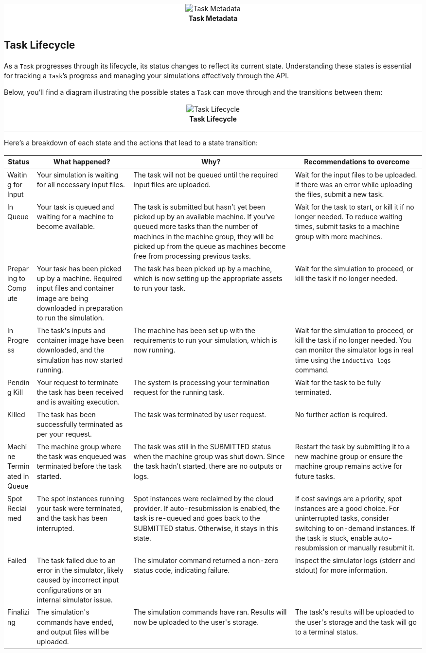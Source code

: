 <div align="center">
   <img src="../_static/task-metadata.png" alt="Task Metadata">
   <figcaption align="center"><b>Task Metadata</b></figcaption>
</div>

## Task Lifecycle

As a `Task` progresses through its lifecycle, its status changes to reflect
its current state. Understanding these states is essential for tracking
a `Task`’s progress and managing your simulations effectively through the API.

Below, you’ll find a diagram illustrating the possible states a `Task` can
move through and the transitions between them:

<div align="center">
   <img src="../_static/task-lifecycle-diagram.png" alt="Task Lifecycle">
   <figcaption align = "center"><b>Task Lifecycle</b></figcaption>
</div>

---

Here’s a breakdown of each state and the actions that lead to a state
transition:

Status | What happened? | Why? | Recommendations to overcome
-- | -- | -- | --
Waiting for Input | Your simulation is waiting for all necessary input files. | The task will not be queued until the required input files are uploaded. | Wait for the input files to be uploaded. If there was an error while uploading the files, submit a new task.
In Queue | Your task is queued and waiting for a machine to become available. | The task is submitted but hasn’t yet been picked up by an available machine. If you’ve queued more tasks than the number of machines in the machine group, they will be picked up from the queue as machines become free from processing previous tasks. | Wait for the task to start, or kill it if no longer needed. To reduce waiting times, submit tasks to a machine group with more machines.
Preparing to Compute | Your task has been picked up by a machine. Required input files and container image are being downloaded in preparation to run the simulation. | The task has been picked up by a machine, which is now setting up the appropriate assets to run your task. | Wait for the simulation to proceed, or kill the task if no longer needed.
In Progress | The task's inputs and container image have been downloaded, and the simulation has now started running. | The machine has been set up with the requirements to run your simulation, which is now running. | Wait for the simulation to proceed, or kill the task if no longer needed. You can monitor the simulator logs in real time using the `inductiva logs` command.
Pending Kill | Your request to terminate the task has been received and is awaiting execution. | The system is processing your termination request for the running task. | Wait for the task to be fully terminated.
Killed | The task has been successfully terminated as per your request. | The task was terminated by user request. | No further action is required.
Machine Terminated in Queue | The machine group where the task was enqueued was terminated before the task started. | The task was still in the SUBMITTED status when the machine group was shut down. Since the task hadn’t started, there are no outputs or logs. | Restart the task by submitting it to a new machine group or ensure the machine group remains active for future tasks.
Spot Reclaimed | The spot instances running your task were terminated, and the task has been interrupted. | Spot instances were reclaimed by the cloud provider. If auto-resubmission is enabled, the task is re-queued and goes back to the SUBMITTED status. Otherwise, it stays in this state. | If cost savings are a priority, spot instances are a good choice. For uninterrupted tasks, consider switching to on-demand instances. If the task is stuck, enable auto-resubmission or manually resubmit it.
Failed | The task failed due to an error in the simulator, likely caused by incorrect input configurations or an internal simulator issue. | The simulator command returned a non-zero status code, indicating failure. | Inspect the simulator logs (stderr and stdout) for more information.
Finalizing | The simulation's commands have ended, and output files will be uploaded. | The simulation commands have ran. Results will now be uploaded to the user's storage. | The task's results will be uploaded to the user's storage and the task will go to a terminal status.